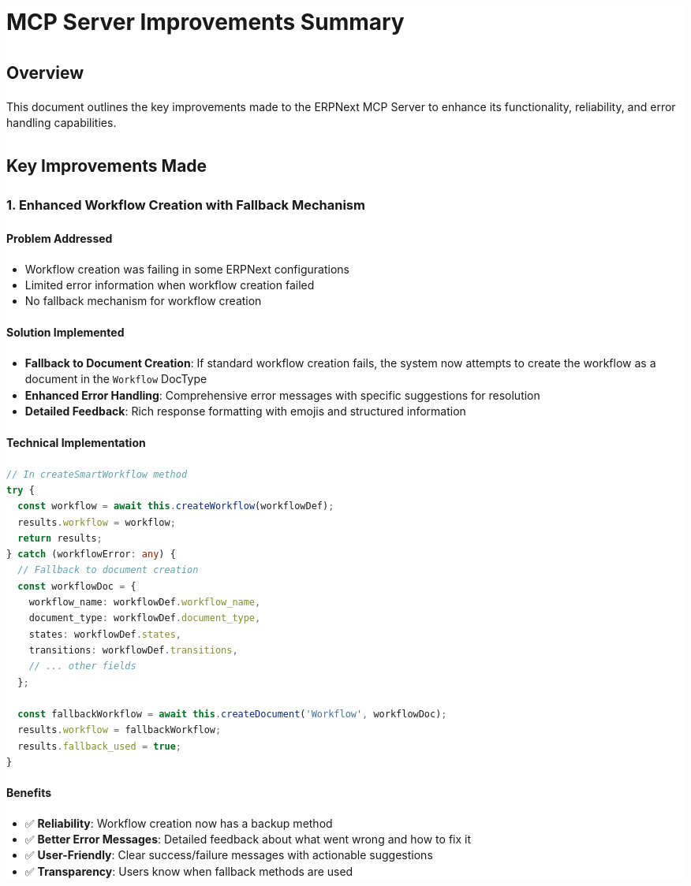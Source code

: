 # MCP Server Improvements Summary

## Overview
This document outlines the key improvements made to the ERPNext MCP Server to enhance its functionality, reliability, and error handling capabilities.

## Key Improvements Made

### 1. Enhanced Workflow Creation with Fallback Mechanism

#### **Problem Addressed**
- Workflow creation was failing in some ERPNext configurations
- Limited error information when workflow creation failed
- No fallback mechanism for workflow creation

#### **Solution Implemented**
- **Fallback to Document Creation**: If standard workflow creation fails, the system now attempts to create the workflow as a document in the `Workflow` DocType
- **Enhanced Error Handling**: Comprehensive error messages with specific suggestions for resolution
- **Detailed Feedback**: Rich response formatting with emojis and structured information

#### **Technical Implementation**
```typescript
// In createSmartWorkflow method
try {
  const workflow = await this.createWorkflow(workflowDef);
  results.workflow = workflow;
  return results;
} catch (workflowError: any) {
  // Fallback to document creation
  const workflowDoc = {
    workflow_name: workflowDef.workflow_name,
    document_type: workflowDef.document_type,
    states: workflowDef.states,
    transitions: workflowDef.transitions,
    // ... other fields
  };
  
  const fallbackWorkflow = await this.createDocument('Workflow', workflowDoc);
  results.workflow = fallbackWorkflow;
  results.fallback_used = true;
}
```

#### **Benefits**
- ✅ **Reliability**: Workflow creation now has a backup method
- ✅ **Better Error Messages**: Detailed feedback about what went wrong and how to fix it
- ✅ **User-Friendly**: Clear success/failure messages with actionable suggestions
- ✅ **Transparency**: Users know when fallback methods are used
